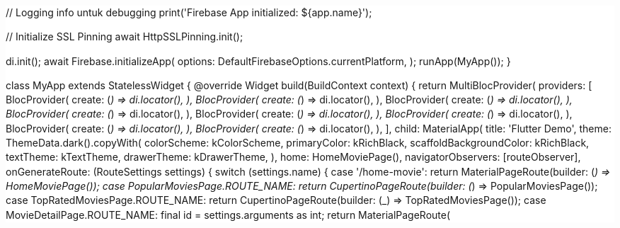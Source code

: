   // Logging info untuk debugging
  print('Firebase App initialized: ${app.name}');

  // Initialize SSL Pinning
  await HttpSSLPinning.init();

  di.init();
  await Firebase.initializeApp(
    options: DefaultFirebaseOptions.currentPlatform,
  );
  runApp(MyApp());
}

class MyApp extends StatelessWidget {
  @override
  Widget build(BuildContext context) {
    return MultiBlocProvider(
      providers: [
        BlocProvider(
          create: (_) => di.locator<MovieListBloc>(),
        ),
        BlocProvider(
          create: (_) => di.locator<MovieDetailBloc>(),
        ),
        BlocProvider(
          create: (_) => di.locator<MovieSearchBloc>(),
        ),
        BlocProvider(
          create: (_) => di.locator<WatchlistMovieBloc>(),
        ),
        BlocProvider(
          create: (_) => di.locator<TvSeriesListBloc>(),
        ),
        BlocProvider(
          create: (_) => di.locator<TvSeriesDetailBloc>(),
        ),
        BlocProvider(
          create: (_) => di.locator<TvSeriesSearchBloc>(),
        ),
        BlocProvider(
          create: (_) => di.locator<WatchlistTvSeriesBloc>(),
        ),
      ],
      child: MaterialApp(
        title: 'Flutter Demo',
        theme: ThemeData.dark().copyWith(
          colorScheme: kColorScheme,
          primaryColor: kRichBlack,
          scaffoldBackgroundColor: kRichBlack,
          textTheme: kTextTheme,
          drawerTheme: kDrawerTheme,
        ),
        home: HomeMoviePage(),
        navigatorObservers: [routeObserver],
        onGenerateRoute: (RouteSettings settings) {
          switch (settings.name) {
            case '/home-movie':
              return MaterialPageRoute(builder: (_) => HomeMoviePage());
            case PopularMoviesPage.ROUTE_NAME:
              return CupertinoPageRoute(builder: (_) => PopularMoviesPage());
            case TopRatedMoviesPage.ROUTE_NAME:
              return CupertinoPageRoute(builder: (_) => TopRatedMoviesPage());
            case MovieDetailPage.ROUTE_NAME:
              final id = settings.arguments as int;
              return MaterialPageRoute(
